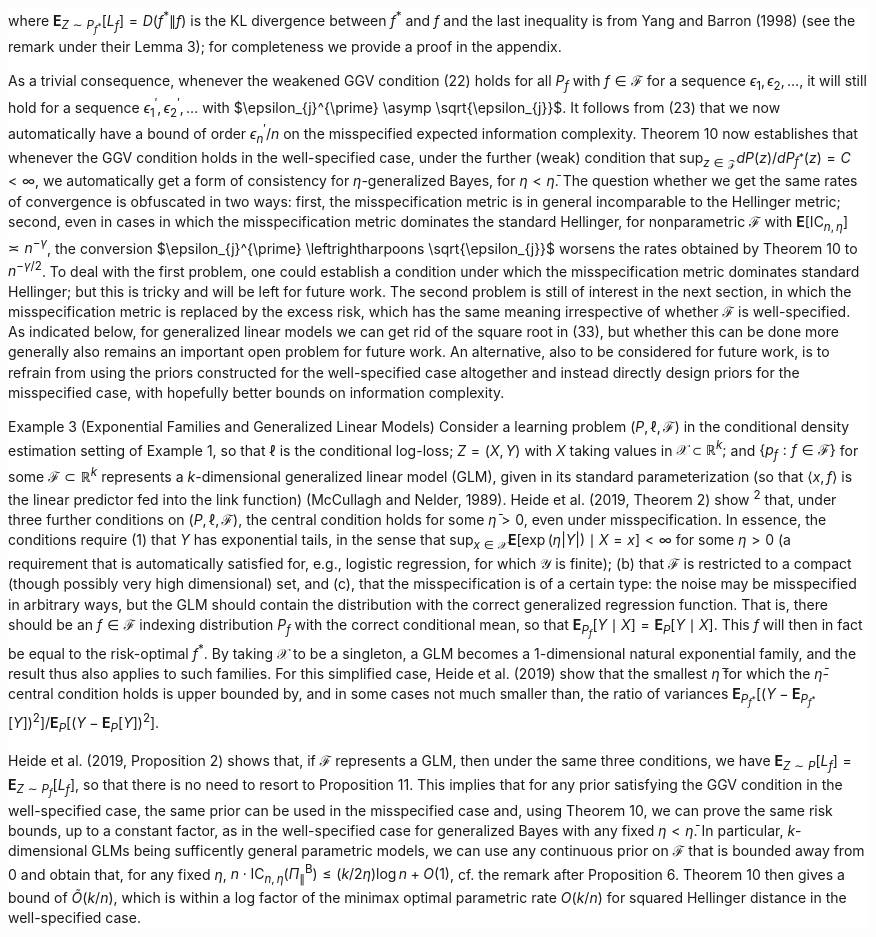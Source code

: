where $\mathbf{E}_{Z \sim P_{f^{*}}}\left[L_{f}\right]=D\left(f^{*} \| f\right)$ is the $\mathrm{KL}$ divergence between $f^{*}$ and $f$ and the last inequality is from Yang and Barron (1998) (see the remark under their Lemma 3); for completeness we provide a proof in the appendix.

As a trivial consequence, whenever the weakened GGV condition (22) holds for all $P_{f}$ with $f \in \mathcal{F}$ for a sequence $\epsilon_{1}, \epsilon_{2}, \ldots$, it will still hold for a sequence $\epsilon_{1}^{\prime}, \epsilon_{2}^{\prime}, \ldots$ with $\epsilon_{j}^{\prime} \asymp \sqrt{\epsilon_{j}}$. It follows from (23) that we now automatically have a bound of order $\epsilon_{n}^{\prime} / n$ on the misspecified expected information complexity. Theorem 10 now establishes that whenever the GGV condition holds in the well-specified case, under the further (weak) condition that $\sup _{z \in \mathcal{Z}} d P(z) / d P_{f^{*}}(z)=C<\infty$, we automatically get a form of consistency for $\eta$-generalized Bayes, for $\eta<\bar{\eta}$. The question whether we get the same rates of convergence is obfuscated in two ways: first, the misspecification metric is in general incomparable to the Hellinger metric; second, even in cases in which the misspecification metric dominates the standard Hellinger, for nonparametric $\mathcal{F}$ with $\mathbf{E}\left[\mathrm{IC}_{n, \eta}\right] \asymp n^{-\gamma}$, the conversion $\epsilon_{j}^{\prime} \leftrightharpoons \sqrt{\epsilon_{j}}$ worsens the rates obtained by Theorem 10 to $n^{-\gamma / 2}$. To deal with the first problem, one could establish a condition under which the misspecification metric dominates standard Hellinger; but this is tricky and will be left for future work. The second problem is still of interest in the next section, in which the misspecification metric is replaced by the excess risk, which has the same meaning irrespective of whether $\mathcal{F}$ is well-specified. As indicated below, for generalized linear models we can get rid of the square root in (33), but whether this can be done more generally also remains an important open problem for future work. An alternative, also to be considered for future work, is to refrain from using the priors constructed for the well-specified case altogether and instead directly design priors for the misspecified case, with hopefully better bounds on information complexity.

Example 3 (Exponential Families and Generalized Linear Models) Consider a learning problem $(P, \ell, \mathcal{F})$ in the conditional density estimation setting of Example 1, so that $\ell$ is the conditional
log-loss; $Z=(X, Y)$ with $X$ taking values in $\mathcal{X} \subset \mathbb{R}^{k} ;$ and $\left\{p_{f}: f \in \mathcal{F}\right\}$ for some $\mathcal{F} \subset \mathbb{R}^{k}$ represents a $k$-dimensional generalized linear model (GLM), given in its standard parameterization (so that $\langle x, f\rangle$ is the linear predictor fed into the link function) (McCullagh and Nelder, 1989). Heide et al. (2019, Theorem 2) show ${ }^{2}$ that, under three further conditions on $(P, \ell, \mathcal{F})$, the central condition holds for some $\bar{\eta}>0$, even under misspecification. In essence, the conditions require (1) that $Y$ has exponential tails, in the sense that $\sup _{x \in \mathcal{X}} \mathbf{E}[\exp (\eta|Y|) \mid X=x]<\infty$ for some $\eta>0$ (a requirement that is automatically satisfied for, e.g., logistic regression, for which $\mathcal{Y}$ is finite); (b) that $\mathcal{F}$ is restricted to a compact (though possibly very high dimensional) set, and (c), that the misspecification is of a certain type: the noise may be misspecified in arbitrary ways, but the GLM should contain the distribution with the correct generalized regression function. That is, there should be an $f \in \mathcal{F}$ indexing distribution $P_{f}$ with the correct conditional mean, so that $\mathbf{E}_{P_{f}}[Y \mid X]=\mathbf{E}_{P}[Y \mid X]$. This $f$ will then in fact be equal to the risk-optimal $f^{*}$. By taking $\mathcal{X}$ to be a singleton, a GLM becomes a 1-dimensional natural exponential family, and the result thus also applies to such families. For this simplified case, Heide et al. (2019) show that the smallest $\bar{\eta}$ for which the $\bar{\eta}$-central condition holds is upper bounded by, and in some cases not much smaller than, the ratio of variances $\mathbf{E}_{P_{f^{*}}}\left[\left(Y-\mathbf{E}_{P_{f^{*}}}[Y]\right)^{2}\right] / \mathbf{E}_{P}\left[\left(Y-\mathbf{E}_{P}[Y]\right)^{2}\right]$.

Heide et al. (2019, Proposition 2) shows that, if $\mathcal{F}$ represents a GLM, then under the same three conditions, we have $\mathbf{E}_{Z \sim P}\left[L_{f}\right]=\mathbf{E}_{Z \sim P_{f}}\left[L_{f}\right]$, so that there is no need to resort to Proposition 11. This implies that for any prior satisfying the GGV condition in the well-specified case, the same prior can be used in the misspecified case and, using Theorem 10, we can prove the same risk bounds, up to a constant factor, as in the well-specified case for generalized Bayes with any fixed $\eta<\bar{\eta}$. In particular, $k$-dimensional GLMs being sufficently general parametric models, we can use any continuous prior on $\mathcal{F}$ that is bounded away from 0 and obtain that, for any fixed $\eta$, $n \cdot \mathrm{IC}_{n, \eta}\left(\Pi_{\|}^{\mathrm{B}}\right) \leq(k / 2 \eta) \log n+O(1)$, cf. the remark after Proposition 6. Theorem 10 then gives a bound of $\tilde{O}(k / n)$, which is within a log factor of the minimax optimal parametric rate $O(k / n)$ for squared Hellinger distance in the well-specified case.
